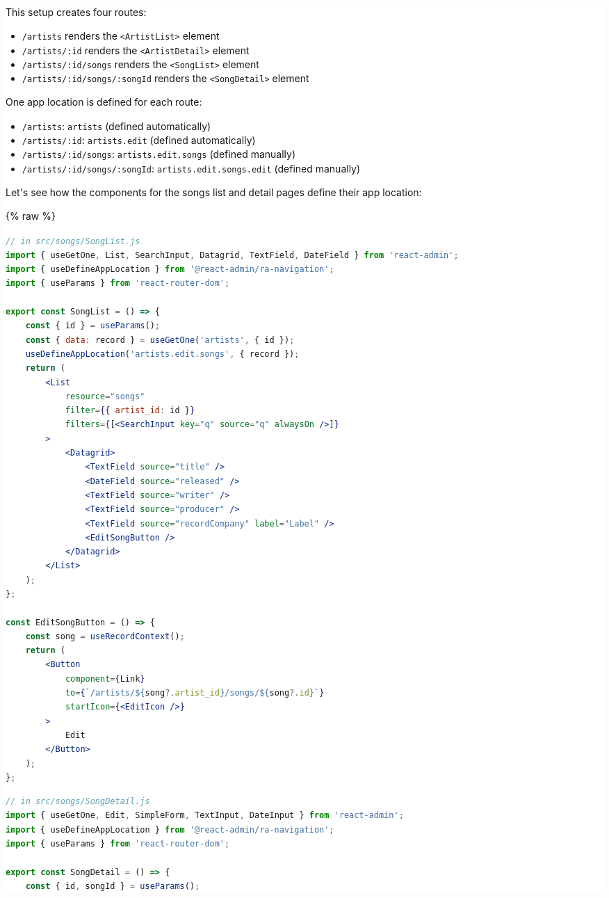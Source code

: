 This setup creates four routes:

- `/artists` renders the `<ArtistList>` element
- `/artists/:id` renders the `<ArtistDetail>` element
- `/artists/:id/songs` renders the `<SongList>` element
- `/artists/:id/songs/:songId` renders the `<SongDetail>` element

One app location is defined for each route:

- `/artists`: `artists` (defined automatically)
- `/artists/:id`: `artists.edit` (defined automatically)
- `/artists/:id/songs`: `artists.edit.songs` (defined manually)
- `/artists/:id/songs/:songId`: `artists.edit.songs.edit` (defined manually)

Let's see how the components for the songs list and detail pages define their app location:

{% raw %}
```jsx
// in src/songs/SongList.js
import { useGetOne, List, SearchInput, Datagrid, TextField, DateField } from 'react-admin';
import { useDefineAppLocation } from '@react-admin/ra-navigation';
import { useParams } from 'react-router-dom';

export const SongList = () => {
    const { id } = useParams();
    const { data: record } = useGetOne('artists', { id });
    useDefineAppLocation('artists.edit.songs', { record });
    return (
        <List
            resource="songs"
            filter={{ artist_id: id }}
            filters={[<SearchInput key="q" source="q" alwaysOn />]}
        >
            <Datagrid>
                <TextField source="title" />
                <DateField source="released" />
                <TextField source="writer" />
                <TextField source="producer" />
                <TextField source="recordCompany" label="Label" />
                <EditSongButton />
            </Datagrid>
        </List>
    );
};

const EditSongButton = () => {
    const song = useRecordContext();
    return (
        <Button
            component={Link}
            to={`/artists/${song?.artist_id}/songs/${song?.id}`}
            startIcon={<EditIcon />}
        >
            Edit
        </Button>
    );
};
```

```jsx
// in src/songs/SongDetail.js
import { useGetOne, Edit, SimpleForm, TextInput, DateInput } from 'react-admin';
import { useDefineAppLocation } from '@react-admin/ra-navigation';
import { useParams } from 'react-router-dom';

export const SongDetail = () => {
    const { id, songId } = useParams();
```